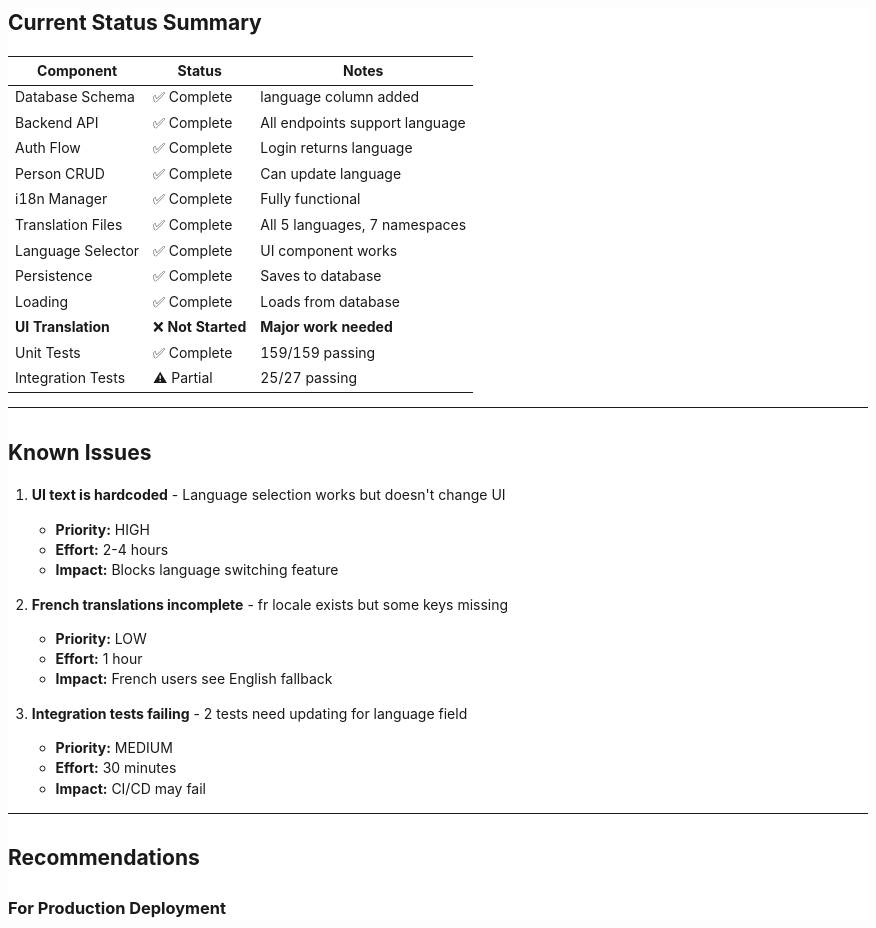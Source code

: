 
## Current Status Summary

| Component | Status | Notes |
|-----------|--------|-------|
| Database Schema | ✅ Complete | language column added |
| Backend API | ✅ Complete | All endpoints support language |
| Auth Flow | ✅ Complete | Login returns language |
| Person CRUD | ✅ Complete | Can update language |
| i18n Manager | ✅ Complete | Fully functional |
| Translation Files | ✅ Complete | All 5 languages, 7 namespaces |
| Language Selector | ✅ Complete | UI component works |
| Persistence | ✅ Complete | Saves to database |
| Loading | ✅ Complete | Loads from database |
| **UI Translation** | ❌ **Not Started** | **Major work needed** |
| Unit Tests | ✅ Complete | 159/159 passing |
| Integration Tests | ⚠️ Partial | 25/27 passing |

---

## Known Issues

1. **UI text is hardcoded** - Language selection works but doesn't change UI
   - **Priority:** HIGH
   - **Effort:** 2-4 hours
   - **Impact:** Blocks language switching feature

2. **French translations incomplete** - fr locale exists but some keys missing
   - **Priority:** LOW
   - **Effort:** 1 hour
   - **Impact:** French users see English fallback

3. **Integration tests failing** - 2 tests need updating for language field
   - **Priority:** MEDIUM
   - **Effort:** 30 minutes
   - **Impact:** CI/CD may fail

---

## Recommendations

### For Production Deployment
